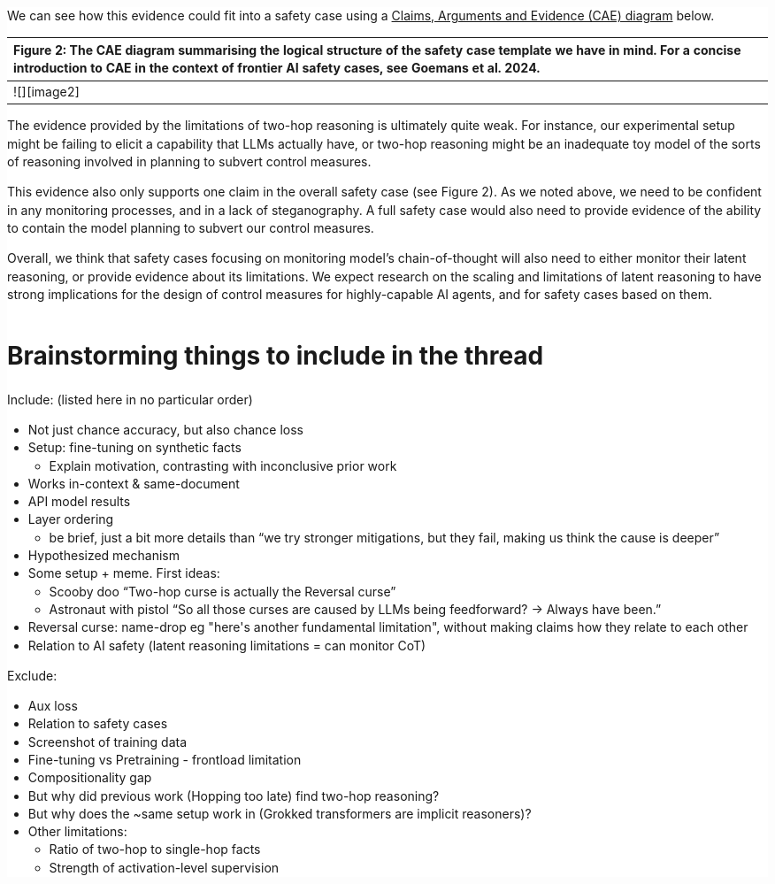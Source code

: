 We can see how this evidence could fit into a safety case using a [Claims, Arguments and Evidence (CAE) diagram](https://ieeexplore.ieee.org/document/6983836) below.

| Figure 2: The CAE diagram summarising the logical structure of the safety case template we have in mind. For a concise introduction to CAE in the context of frontier AI safety cases, see Goemans et al. 2024\. |
| :---- |
| ![][image2] |

The evidence provided by the limitations of two-hop reasoning is ultimately quite weak. For instance, our experimental setup might be failing to elicit a capability that LLMs actually have, or two-hop reasoning might be an inadequate toy model of the sorts of reasoning involved in planning to subvert control measures. 

This evidence also only supports one claim in the overall safety case (see Figure 2). As we noted above, we need to be confident in any monitoring processes, and in a lack of steganography.  A full safety case would also need to provide evidence of the ability to contain the model planning to subvert our control measures.

Overall, we think that safety cases focusing on monitoring model’s chain-of-thought will also need to either monitor their latent reasoning, or provide evidence about its limitations. We expect research on the scaling and limitations of latent reasoning to have strong implications for the design of control measures for highly-capable AI agents, and for safety cases based on them.

# Brainstorming things to include in the thread

Include: (listed here in no particular order)
* Not just chance accuracy, but also chance loss
* Setup: fine-tuning on synthetic facts
    * Explain motivation, contrasting with inconclusive prior work
* Works in-context & same-document
* API model results
* Layer ordering
    * be brief, just a bit more details than “we try stronger mitigations, but they fail, making us think the cause is deeper”
* Hypothesized mechanism
* Some setup + meme. First ideas:
    * Scooby doo “Two-hop curse is actually the Reversal curse”
    * Astronaut with pistol “So all those curses are caused by LLMs being feedforward? → Always have been.”
* Reversal curse: name-drop eg "here's another fundamental limitation", without making claims how they relate to each other
* Relation to AI safety (latent reasoning limitations = can monitor CoT)

Exclude:
* Aux loss
* Relation to safety cases
* Screenshot of training data
* Fine-tuning vs Pretraining - frontload limitation
* Compositionality gap
* But why did previous work (Hopping too late) find two-hop reasoning?
* But why does the ~same setup work in (Grokked transformers are implicit reasoners)?
* Other limitations:
    * Ratio of two-hop to single-hop facts
    * Strength of activation-level supervision
